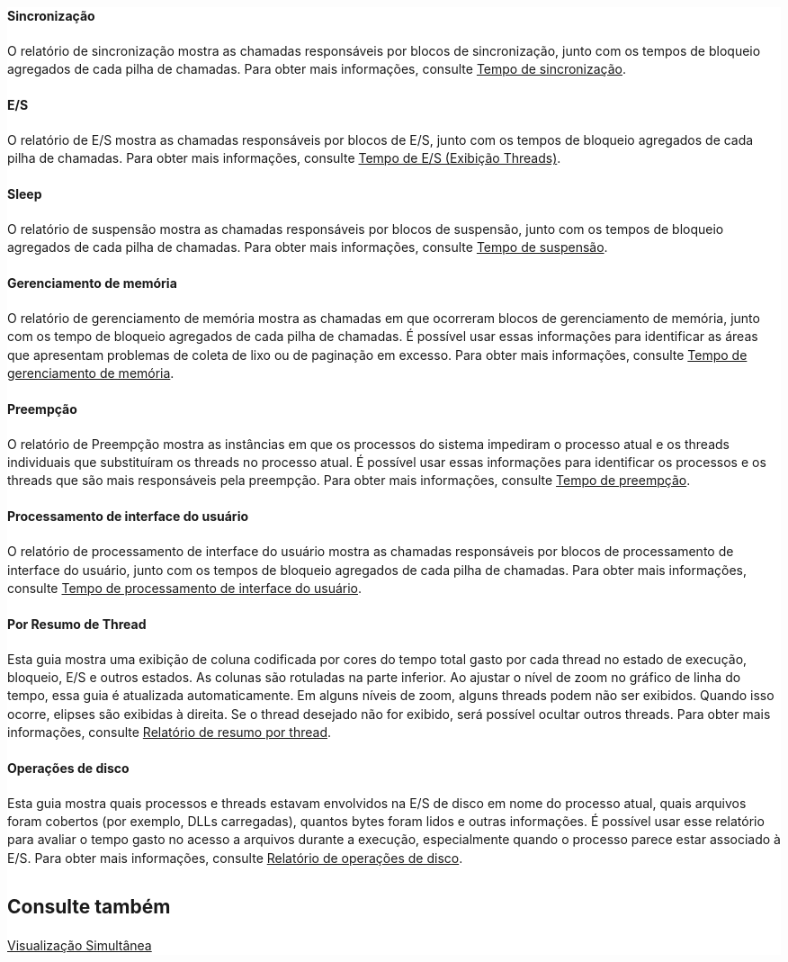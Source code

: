 #### <a name="synchronization"></a>Sincronização  
 O relatório de sincronização mostra as chamadas responsáveis por blocos de sincronização, junto com os tempos de bloqueio agregados de cada pilha de chamadas. Para obter mais informações, consulte [Tempo de sincronização](../profiling/synchronization-time.md).  
  
#### <a name="io"></a>E/S  
 O relatório de E/S mostra as chamadas responsáveis por blocos de E/S, junto com os tempos de bloqueio agregados de cada pilha de chamadas. Para obter mais informações, consulte [Tempo de E/S (Exibição Threads)](../profiling/i-o-time-threads-view.md).  
  
#### <a name="sleep"></a>Sleep  
 O relatório de suspensão mostra as chamadas responsáveis por blocos de suspensão, junto com os tempos de bloqueio agregados de cada pilha de chamadas. Para obter mais informações, consulte [Tempo de suspensão](../profiling/sleep-time.md).  
  
#### <a name="memory-management"></a>Gerenciamento de memória  
 O relatório de gerenciamento de memória mostra as chamadas em que ocorreram blocos de gerenciamento de memória, junto com os tempo de bloqueio agregados de cada pilha de chamadas. É possível usar essas informações para identificar as áreas que apresentam problemas de coleta de lixo ou de paginação em excesso.  Para obter mais informações, consulte [Tempo de gerenciamento de memória](../profiling/memory-management-time.md).  
  
#### <a name="preemption"></a>Preempção  
 O relatório de Preempção mostra as instâncias em que os processos do sistema impediram o processo atual e os threads individuais que substituíram os threads no processo atual. É possível usar essas informações para identificar os processos e os threads que são mais responsáveis pela preempção. Para obter mais informações, consulte [Tempo de preempção](../profiling/preemption-time.md).  
  
#### <a name="ui-processing"></a>Processamento de interface do usuário  
 O relatório de processamento de interface do usuário mostra as chamadas responsáveis por blocos de processamento de interface do usuário, junto com os tempos de bloqueio agregados de cada pilha de chamadas. Para obter mais informações, consulte [Tempo de processamento de interface do usuário](../profiling/ui-processing-time.md).  
  
#### <a name="per-thread-summary"></a>Por Resumo de Thread  
 Esta guia mostra uma exibição de coluna codificada por cores do tempo total gasto por cada thread no estado de execução, bloqueio, E/S e outros estados. As colunas são rotuladas na parte inferior. Ao ajustar o nível de zoom no gráfico de linha do tempo, essa guia é atualizada automaticamente. Em alguns níveis de zoom, alguns threads podem não ser exibidos. Quando isso ocorre, elipses são exibidas à direita. Se o thread desejado não for exibido, será possível ocultar outros threads. Para obter mais informações, consulte [Relatório de resumo por thread](../profiling/per-thread-summary-report.md).  
  
#### <a name="disk-operations"></a>Operações de disco  
 Esta guia mostra quais processos e threads estavam envolvidos na E/S de disco em nome do processo atual, quais arquivos foram cobertos (por exemplo, DLLs carregadas), quantos bytes foram lidos e outras informações. É possível usar esse relatório para avaliar o tempo gasto no acesso a arquivos durante a execução, especialmente quando o processo parece estar associado à E/S. Para obter mais informações, consulte [Relatório de operações de disco](../profiling/disk-operations-report-threads-view.md).  
  
## <a name="see-also"></a>Consulte também  
 [Visualização Simultânea](../profiling/concurrency-visualizer.md)
